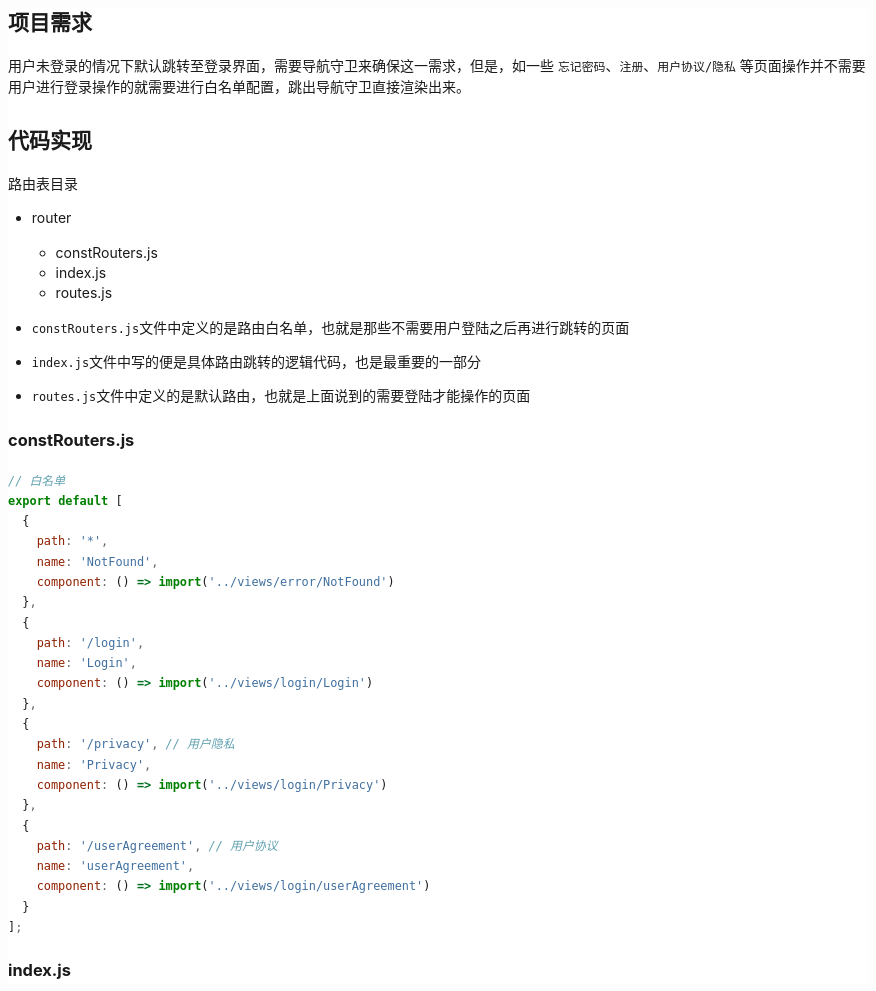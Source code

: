 

## 项目需求

用户未登录的情况下默认跳转至登录界面，需要导航守卫来确保这一需求，但是，如一些 `忘记密码`、`注册`、`用户协议/隐私`  等页面操作并不需要用户进行登录操作的就需要进行白名单配置，跳出导航守卫直接渲染出来。



## 代码实现

路由表目录
- router
  - constRouters.js
  - index.js
  - routes.js

- `constRouters.js`文件中定义的是路由白名单，也就是那些不需要用户登陆之后再进行跳转的页面

- `index.js`文件中写的便是具体路由跳转的逻辑代码，也是最重要的一部分

- `routes.js`文件中定义的是默认路由，也就是上面说到的需要登陆才能操作的页面



### constRouters.js

```js
// 白名单
export default [
  {
    path: '*',
    name: 'NotFound',
    component: () => import('../views/error/NotFound')
  },
  {
    path: '/login',
    name: 'Login',
    component: () => import('../views/login/Login')
  },
  {
    path: '/privacy', // 用户隐私
    name: 'Privacy',
    component: () => import('../views/login/Privacy')
  },
  {
    path: '/userAgreement', // 用户协议
    name: 'userAgreement',
    component: () => import('../views/login/userAgreement')
  }
];
```

### index.js
